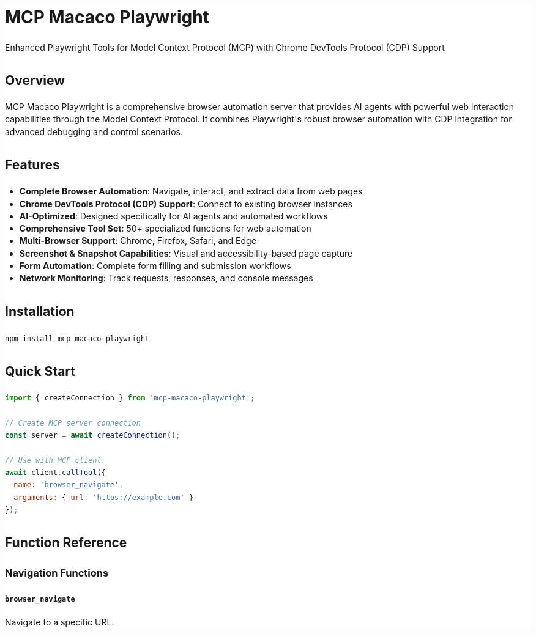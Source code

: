 # MCP Macaco Playwright

Enhanced Playwright Tools for Model Context Protocol (MCP) with Chrome DevTools Protocol (CDP) Support

## Overview

MCP Macaco Playwright is a comprehensive browser automation server that provides AI agents with powerful web interaction capabilities through the Model Context Protocol. It combines Playwright's robust browser automation with CDP integration for advanced debugging and control scenarios.

## Features

- **Complete Browser Automation**: Navigate, interact, and extract data from web pages
- **Chrome DevTools Protocol (CDP) Support**: Connect to existing browser instances
- **AI-Optimized**: Designed specifically for AI agents and automated workflows  
- **Comprehensive Tool Set**: 50+ specialized functions for web automation
- **Multi-Browser Support**: Chrome, Firefox, Safari, and Edge
- **Screenshot & Snapshot Capabilities**: Visual and accessibility-based page capture
- **Form Automation**: Complete form filling and submission workflows
- **Network Monitoring**: Track requests, responses, and console messages

## Installation

```bash
npm install mcp-macaco-playwright
```

## Quick Start

```javascript
import { createConnection } from 'mcp-macaco-playwright';

// Create MCP server connection
const server = await createConnection();

// Use with MCP client
await client.callTool({
  name: 'browser_navigate',
  arguments: { url: 'https://example.com' }
});
```

## Function Reference

### Navigation Functions

#### `browser_navigate`
Navigate to a specific URL.
